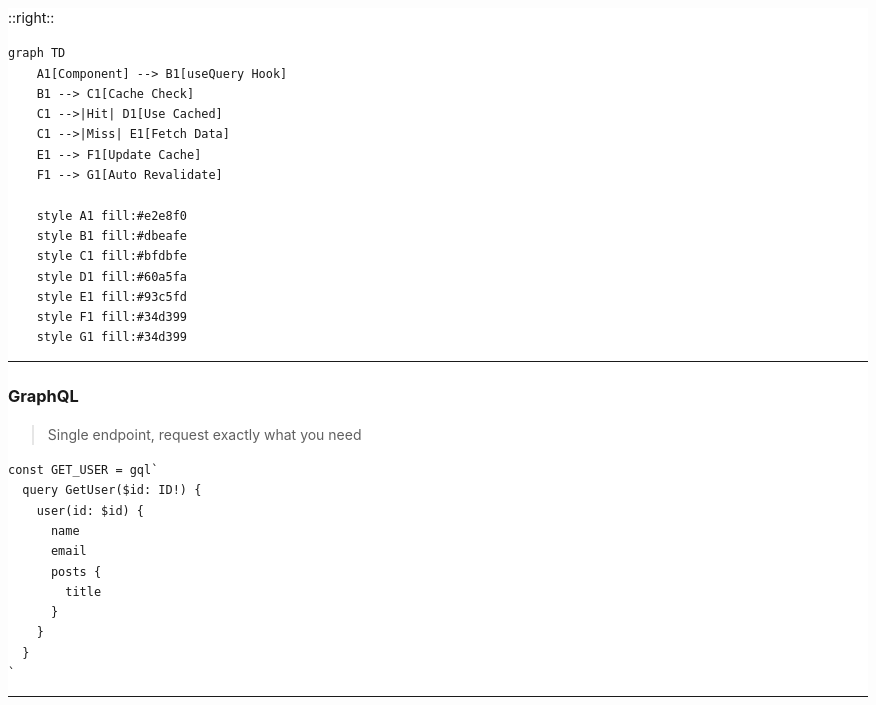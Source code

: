 </div>

::right::

<div class="mt-4">

```mermaid
graph TD
    A1[Component] --> B1[useQuery Hook]
    B1 --> C1[Cache Check]
    C1 -->|Hit| D1[Use Cached]
    C1 -->|Miss| E1[Fetch Data]
    E1 --> F1[Update Cache]
    F1 --> G1[Auto Revalidate]
    
    style A1 fill:#e2e8f0
    style B1 fill:#dbeafe
    style C1 fill:#bfdbfe
    style D1 fill:#60a5fa
    style E1 fill:#93c5fd
    style F1 fill:#34d399
    style G1 fill:#34d399
```

</div>

<style>
h1 {
  font-size: 2rem;
  font-weight: 700;
  color: #1e293b;
}

h2 {
  font-size: 1.25rem;
  font-weight: 500;
  color: #64748b;
  margin-bottom: 1rem;
}

.mt-4 {
  margin-top: 1rem;
}
</style>

---

### GraphQL
> Single endpoint, request exactly what you need

```tsx
const GET_USER = gql`
  query GetUser($id: ID!) {
    user(id: $id) {
      name
      email
      posts {
        title
      }
    }
  }
`
```

---